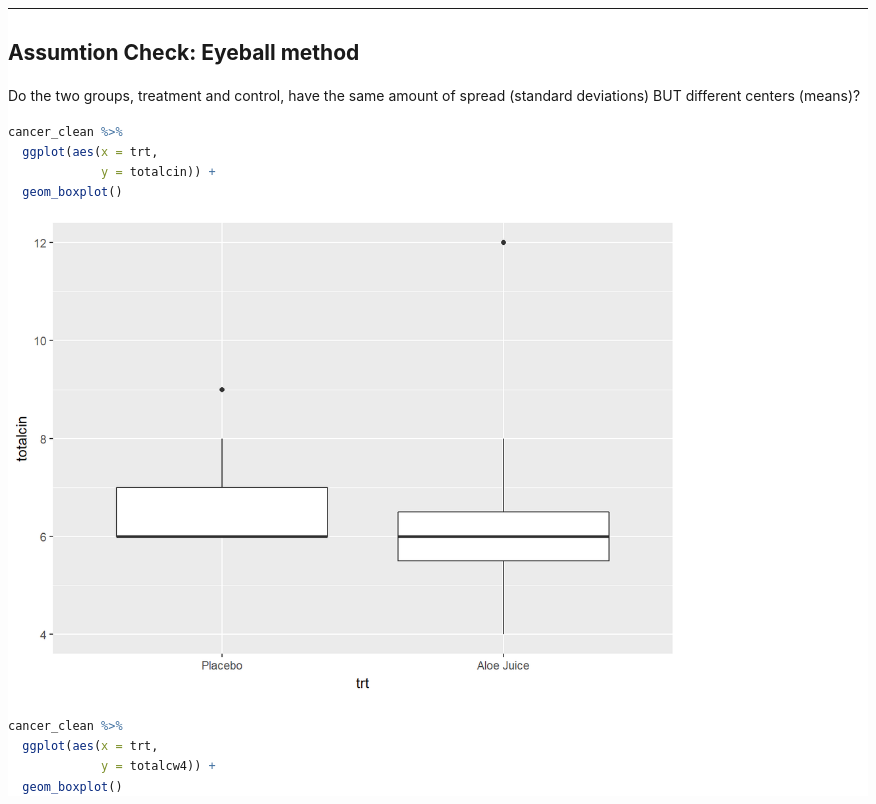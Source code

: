 
-------------------------------------------------------

## Assumtion Check: Eyeball method

Do the two groups, treatment and control, have the same amount of spread (standard deviations) BUT different centers (means)?



```r
cancer_clean %>% 
  ggplot(aes(x = trt,
             y = totalcin)) +
  geom_boxplot()
```

<img src="07-indepMeans_files/figure-html/unnamed-chunk-3-1.png" width="672" />



```r
cancer_clean %>% 
  ggplot(aes(x = trt,
             y = totalcw4)) +
  geom_boxplot()
```
